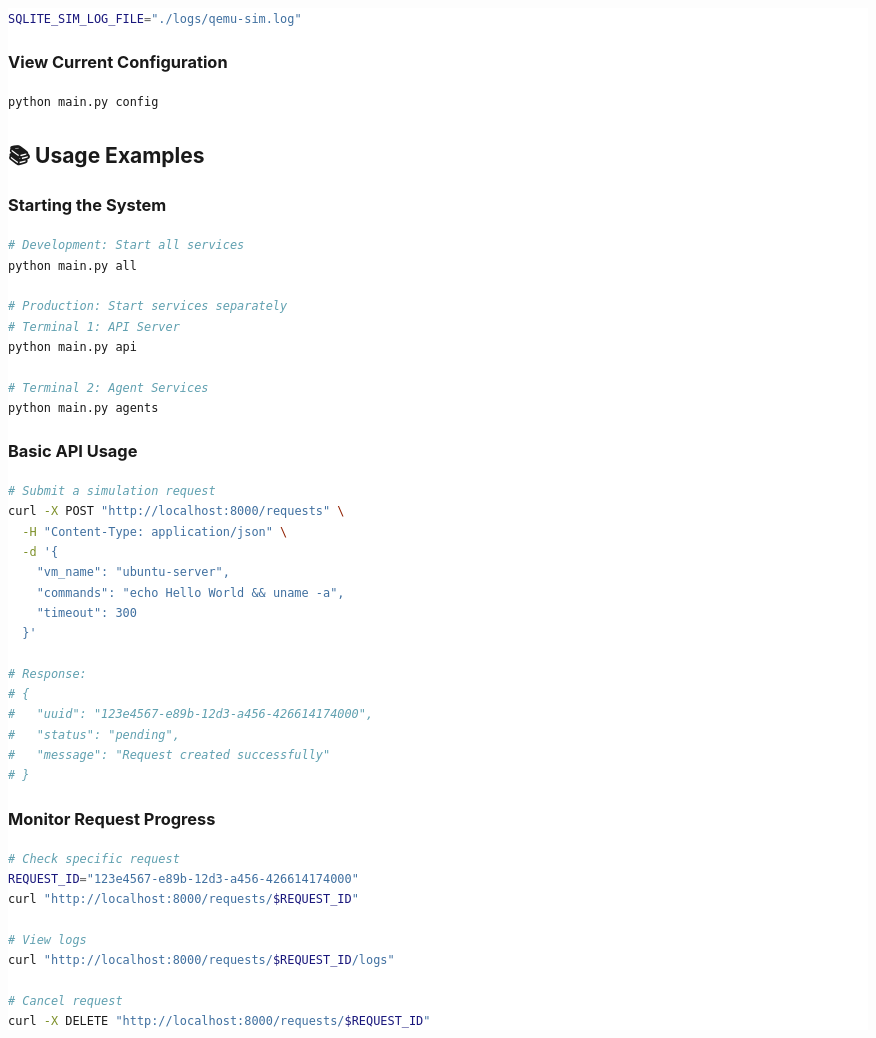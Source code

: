 ```bash
SQLITE_SIM_LOG_FILE="./logs/qemu-sim.log"
```

### View Current Configuration

```bash
python main.py config
```

## 📚 Usage Examples

### Starting the System

```bash
# Development: Start all services
python main.py all

# Production: Start services separately
# Terminal 1: API Server
python main.py api

# Terminal 2: Agent Services
python main.py agents
```

### Basic API Usage

```bash
# Submit a simulation request
curl -X POST "http://localhost:8000/requests" \
  -H "Content-Type: application/json" \
  -d '{
    "vm_name": "ubuntu-server",
    "commands": "echo Hello World && uname -a",
    "timeout": 300
  }'

# Response:
# {
#   "uuid": "123e4567-e89b-12d3-a456-426614174000",
#   "status": "pending",
#   "message": "Request created successfully"
# }
```

### Monitor Request Progress

```bash
# Check specific request
REQUEST_ID="123e4567-e89b-12d3-a456-426614174000"
curl "http://localhost:8000/requests/$REQUEST_ID"

# View logs
curl "http://localhost:8000/requests/$REQUEST_ID/logs"

# Cancel request
curl -X DELETE "http://localhost:8000/requests/$REQUEST_ID"
```
